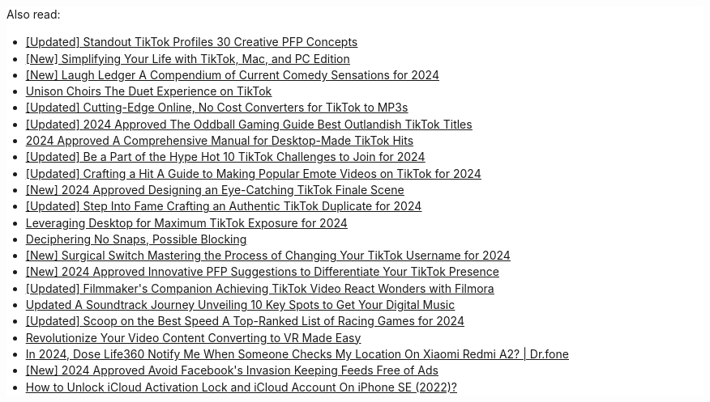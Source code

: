 <span class="atpl-alsoreadstyle">Also read:</span>
<div><ul>
<li><a href="https://tiktok-video-recordings.techidaily.com/updated-standout-tiktok-profiles-30-creative-pfp-concepts/"><u>[Updated] Standout TikTok Profiles  30 Creative PFP Concepts</u></a></li>
<li><a href="https://tiktok-video-recordings.techidaily.com/new-simplifying-your-life-with-tiktok-mac-and-pc-edition/"><u>[New] Simplifying Your Life with TikTok, Mac, and PC Edition</u></a></li>
<li><a href="https://tiktok-video-recordings.techidaily.com/new-laugh-ledger-a-compendium-of-current-comedy-sensations-for-2024/"><u>[New] Laugh Ledger  A Compendium of Current Comedy Sensations for 2024</u></a></li>
<li><a href="https://tiktok-video-recordings.techidaily.com/unison-choirs-the-duet-experience-on-tiktok/"><u>Unison Choirs  The Duet Experience on TikTok</u></a></li>
<li><a href="https://tiktok-video-recordings.techidaily.com/updated-cutting-edge-online-no-cost-converters-for-tiktok-to-mp3s/"><u>[Updated] Cutting-Edge Online, No Cost Converters for TikTok to MP3s</u></a></li>
<li><a href="https://tiktok-video-recordings.techidaily.com/updated-2024-approved-the-oddball-gaming-guide-best-outlandish-tiktok-titles/"><u>[Updated] 2024 Approved  The Oddball Gaming Guide  Best Outlandish TikTok Titles</u></a></li>
<li><a href="https://tiktok-video-recordings.techidaily.com/2024-approved-a-comprehensive-manual-for-desktop-made-tiktok-hits/"><u>2024 Approved  A Comprehensive Manual for Desktop-Made TikTok Hits</u></a></li>
<li><a href="https://tiktok-video-recordings.techidaily.com/updated-be-a-part-of-the-hype-hot-10-tiktok-challenges-to-join-for-2024/"><u>[Updated] Be a Part of the Hype  Hot 10 TikTok Challenges to Join for 2024</u></a></li>
<li><a href="https://tiktok-video-recordings.techidaily.com/updated-crafting-a-hit-a-guide-to-making-popular-emote-videos-on-tiktok-for-2024/"><u>[Updated] Crafting a Hit  A Guide to Making Popular Emote Videos on TikTok for 2024</u></a></li>
<li><a href="https://tiktok-video-recordings.techidaily.com/new-2024-approved-designing-an-eye-catching-tiktok-finale-scene/"><u>[New] 2024 Approved  Designing an Eye-Catching TikTok Finale Scene</u></a></li>
<li><a href="https://tiktok-video-recordings.techidaily.com/updated-step-into-fame-crafting-an-authentic-tiktok-duplicate-for-2024/"><u>[Updated] Step Into Fame  Crafting an Authentic TikTok Duplicate for 2024</u></a></li>
<li><a href="https://tiktok-video-recordings.techidaily.com/leveraging-desktop-for-maximum-tiktok-exposure-for-2024/"><u>Leveraging Desktop for Maximum TikTok Exposure for 2024</u></a></li>
<li><a href="https://tiktok-video-recordings.techidaily.com/deciphering-no-snaps-possible-blocking/"><u>Deciphering No Snaps, Possible Blocking</u></a></li>
<li><a href="https://tiktok-video-recordings.techidaily.com/new-surgical-switch-mastering-the-process-of-changing-your-tiktok-username-for-2024/"><u>[New] Surgical Switch  Mastering the Process of Changing Your TikTok Username for 2024</u></a></li>
<li><a href="https://tiktok-video-recordings.techidaily.com/new-2024-approved-innovative-pfp-suggestions-to-differentiate-your-tiktok-presence/"><u>[New] 2024 Approved  Innovative PFP Suggestions to Differentiate Your TikTok Presence</u></a></li>
<li><a href="https://tiktok-video-recordings.techidaily.com/updated-filmmakers-companion-achieving-tiktok-video-react-wonders-with-filmora/"><u>[Updated] Filmmaker's Companion  Achieving TikTok Video React Wonders with Filmora</u></a></li>
<li><a href="https://sound-optimizing.techidaily.com/updated-a-soundtrack-journey-unveiling-10-key-spots-to-get-your-digital-music/"><u>Updated A Soundtrack Journey Unveiling 10 Key Spots to Get Your Digital Music</u></a></li>
<li><a href="https://screen-video-capture.techidaily.com/updated-scoop-on-the-best-speed-a-top-ranked-list-of-racing-games-for-2024/"><u>[Updated] Scoop on the Best Speed  A Top-Ranked List of Racing Games for 2024</u></a></li>
<li><a href="https://ai-vdieo-software.techidaily.com/revolutionize-your-video-content-converting-to-vr-made-easy/"><u>Revolutionize Your Video Content Converting to VR Made Easy</u></a></li>
<li><a href="https://review-topics.techidaily.com/in-2024-dose-life360-notify-me-when-someone-checks-my-location-on-xiaomi-redmi-a2-drfone-by-drfone-virtual-android/"><u>In 2024, Dose Life360 Notify Me When Someone Checks My Location On Xiaomi Redmi A2? | Dr.fone</u></a></li>
<li><a href="https://facebook-video-recording.techidaily.com/new-2024-approved-avoid-facebooks-invasion-keeping-feeds-free-of-ads/"><u>[New] 2024 Approved  Avoid Facebook's Invasion  Keeping Feeds Free of Ads</u></a></li>
<li><a href="https://activate-lock.techidaily.com/how-to-unlock-icloud-activation-lock-and-icloud-account-on-iphone-se-2022-by-drfone-ios/"><u>How to Unlock iCloud Activation Lock and iCloud Account On iPhone SE (2022)?</u></a></li>
